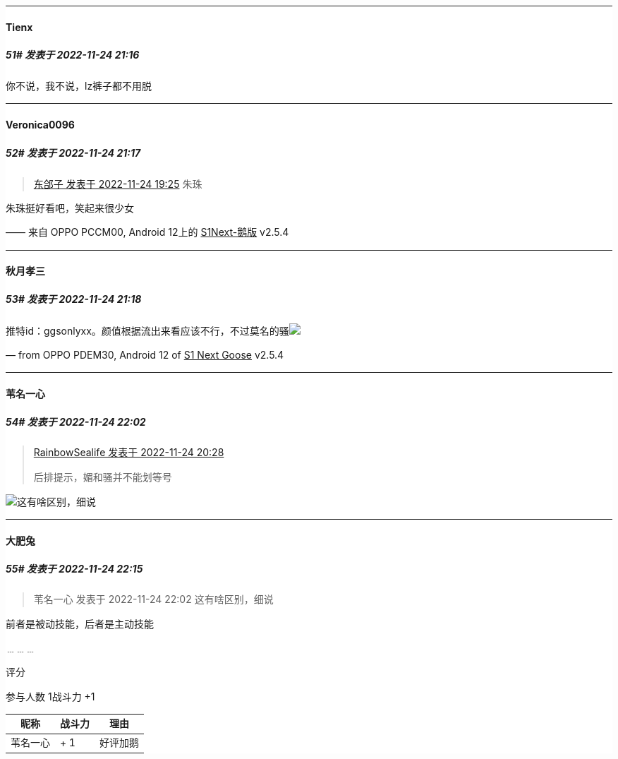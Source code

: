 *****

####  Tienx  
##### 51#       发表于 2022-11-24 21:16

你不说，我不说，lz裤子都不用脱

*****

####  Veronica0096  
##### 52#       发表于 2022-11-24 21:17

<blockquote><a href="httphttps://bbs.saraba1st.com/2b/forum.php?mod=redirect&amp;goto=findpost&amp;pid=58594673&amp;ptid=2106722" target="_blank">东郃子 发表于 2022-11-24 19:25</a>
朱珠</blockquote>
朱珠挺好看吧，笑起来很少女

—— 来自 OPPO PCCM00, Android 12上的 [S1Next-鹅版](https://github.com/ykrank/S1-Next/releases) v2.5.4

*****

####  秋月孝三  
##### 53#       发表于 2022-11-24 21:18

推特id：ggsonlyxx。颜值根据流出来看应该不行，不过莫名的骚<img src="https://static.saraba1st.com/image/smiley/face2017/001.png" referrerpolicy="no-referrer">

— from OPPO PDEM30, Android 12 of [S1 Next Goose](https://pan.baidu.com/s/1mi43uRm) v2.5.4

*****

####  苇名一心  
##### 54#       发表于 2022-11-24 22:02

<blockquote><a href="httphttps://bbs.saraba1st.com/2b/forum.php?mod=redirect&amp;goto=findpost&amp;pid=58595646&amp;ptid=2106722" target="_blank">RainbowSealife 发表于 2022-11-24 20:28</a>

后排提示，媚和骚并不能划等号</blockquote>
<img src="https://static.saraba1st.com/image/smiley/face2017/085.png" referrerpolicy="no-referrer">这有啥区别，细说

*****

####  大肥兔  
##### 55#       发表于 2022-11-24 22:15

<blockquote>苇名一心 发表于 2022-11-24 22:02
这有啥区别，细说</blockquote>
前者是被动技能，后者是主动技能

﹍﹍﹍

评分

 参与人数 1战斗力 +1

|昵称|战斗力|理由|
|----|---|---|
| 苇名一心| + 1|好评加鹅|

